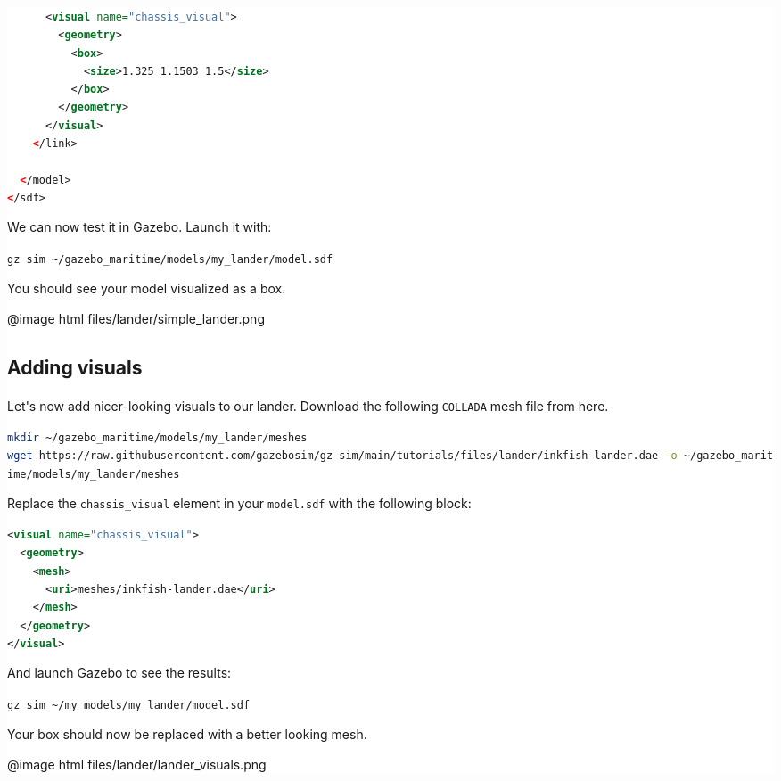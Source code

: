 ```xml
      <visual name="chassis_visual">
        <geometry>
          <box>
            <size>1.325 1.1503 1.5</size>
          </box>
        </geometry>
      </visual>
    </link>

  </model>
</sdf>

```

We can now test it in Gazebo. Launch it with:

```bash
gz sim ~/gazebo_maritime/models/my_lander/model.sdf
```

You should see your model visualized as a box.

@image html files/lander/simple_lander.png

## Adding visuals

Let's now add nicer-looking visuals to our lander. Download the following
`COLLADA` mesh file from here.

```bash
mkdir ~/gazebo_maritime/models/my_lander/meshes
wget https://raw.githubusercontent.com/gazebosim/gz-sim/main/tutorials/files/lander/inkfish-lander.dae -o ~/gazebo_maritime/models/my_lander/meshes
```

Replace the `chassis_visual` element in your `model.sdf` with the following
block:

```xml
<visual name="chassis_visual">
  <geometry>
    <mesh>
      <uri>meshes/inkfish-lander.dae</uri>
    </mesh>
  </geometry>
</visual>
```

And launch Gazebo to see the results:

```bash
gz sim ~/my_models/my_lander/model.sdf
```

Your box should now be replaced with a better looking mesh.

@image html files/lander/lander_visuals.png

